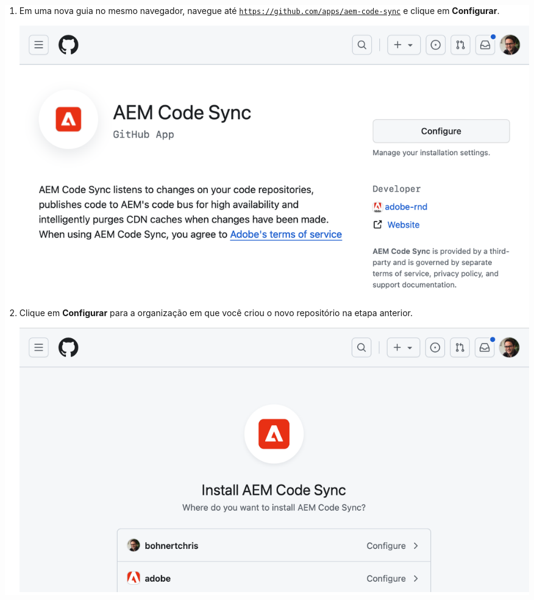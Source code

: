 1. Em uma nova guia no mesmo navegador, navegue até [`https://github.com/apps/aem-code-sync`](https://github.com/apps/aem-code-sync) e clique em **Configurar**.

   ![Sincronização de código](assets/edge-dev-getting-started/configure-code-sync.png)

1. Clique em **Configurar** para a organização em que você criou o novo repositório na etapa anterior.

   ![Escolha da organização para sincronização de código](assets/edge-dev-getting-started/code-sync-org.png)
